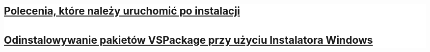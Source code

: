 ## [Polecenia, które należy uruchomić po instalacji](commands-that-must-be-run-after-installation.md)
## [Odinstalowywanie pakietów VSPackage przy użyciu Instalatora Windows](uninstalling-a-vspackage-with-windows-installer.md)

